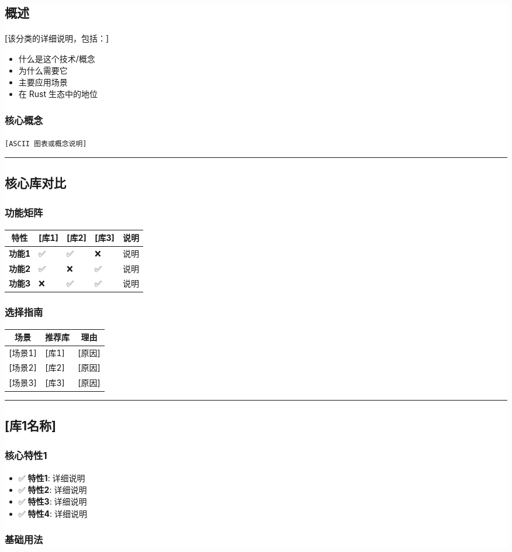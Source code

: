 
## 概述

[该分类的详细说明，包括：]

- 什么是这个技术/概念
- 为什么需要它
- 主要应用场景
- 在 Rust 生态中的地位

### 核心概念

```text
[ASCII 图表或概念说明]
```

---

## 核心库对比

### 功能矩阵

| 特性 | [库1] | [库2] | [库3] | 说明 |
|------|-------|-------|-------|------|
| **功能1** | ✅ | ✅ | ❌ | 说明 |
| **功能2** | ✅ | ❌ | ✅ | 说明 |
| **功能3** | ❌ | ✅ | ✅ | 说明 |

### 选择指南

| 场景 | 推荐库 | 理由 |
|------|--------|------|
| [场景1] | [库1] | [原因] |
| [场景2] | [库2] | [原因] |
| [场景3] | [库3] | [原因] |

---

## [库1名称]

### 核心特性1

- ✅ **特性1**: 详细说明
- ✅ **特性2**: 详细说明
- ✅ **特性3**: 详细说明
- ✅ **特性4**: 详细说明

### 基础用法
